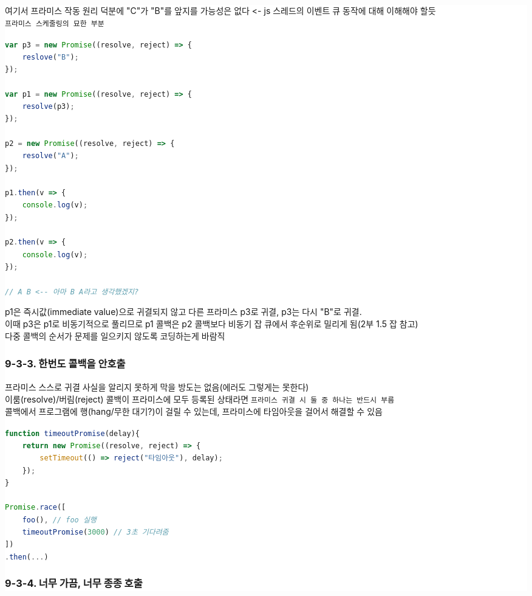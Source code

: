 여기서 프라미스 작동 원리 덕분에 "C"가 "B"를 앞지를 가능성은 없다 <- js 스레드의 이벤트 큐 동작에 대해 이해해야 할듯<br>
`프라미스 스케줄링의 묘한 부분`

```javascript
var p3 = new Promise((resolve, reject) => {
    reslove("B");
});

var p1 = new Promise((resolve, reject) => {
    resolve(p3);
});

p2 = new Promise((resolve, reject) => {
    resolve("A");
});

p1.then(v => {
    console.log(v);
});

p2.then(v => {
    console.log(v);
});

// A B <-- 아마 B A라고 생각했겠지?
```

p1은 즉시값(immediate value)으로 귀결되지 않고 다른 프라미스 p3로 귀결, p3는 다시 "B"로 귀결.<br>
이때 p3은 p1로 비동기적으로 풀리므로 p1 콜백은 p2 콜백보다 비동기 잡 큐에서 후순위로 밀리게 됨(2부 1.5 잡 참고)<br>
다중 콜백의 순서가 문제를 일으키지 않도록 코딩하는게 바람직


### 9-3-3. 한번도 콜백을 안호출

프라미스 스스로 귀결 사실을 알리지 못하게 막을 방도는 없음(에러도 그렇게는 못한다)<br>
이룸(resolve)/버림(reject) 콜백이 프라미스에 모두 등록된 상태라면 `프라미스 귀결 시 둘 중 하나는 반드시 부름`<br>
콜백에서 프로그램에 행(hang/무한 대기?)이 걸릴 수 있는데, 프라미스에 타임아웃을 걸어서 해결할 수 있음


```javascript
function timeoutPromise(delay){
    return new Promise((resolve, reject) => {
        setTimeout(() => reject("타임아웃"), delay);
    });
}

Promise.race([
    foo(), // foo 실행
    timeoutPromise(3000) // 3초 기다려줌
])
.then(...)
```

### 9-3-4. 너무 가끔, 너무 종종 호출
